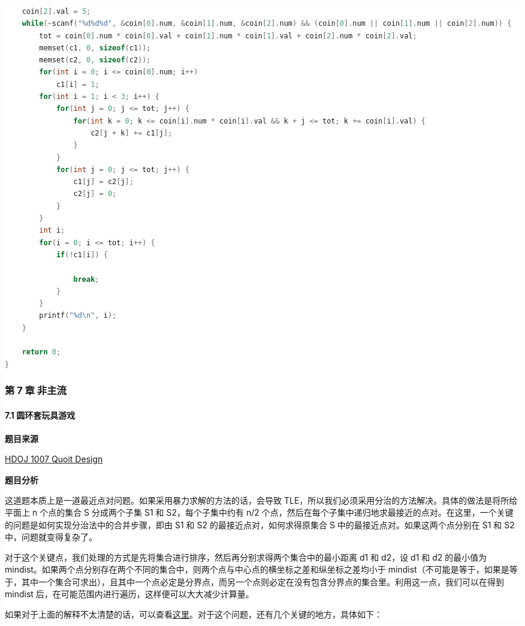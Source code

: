 ```c++
    coin[2].val = 5;
    while(~scanf("%d%d%d", &coin[0].num, &coin[1].num, &coin[2].num) && (coin[0].num || coin[1].num || coin[2].num)) {
        tot = coin[0].num * coin[0].val + coin[1].num * coin[1].val + coin[2].num * coin[2].val;
        memset(c1, 0, sizeof(c1));
        memset(c2, 0, sizeof(c2));
        for(int i = 0; i <= coin[0].num; i++)
            c1[i] = 1;
        for(int i = 1; i < 3; i++) {
            for(int j = 0; j <= tot; j++) {
                for(int k = 0; k <= coin[i].num * coin[i].val && k + j <= tot; k += coin[i].val) {
                    c2[j + k] += c1[j];
                }
            }
            for(int j = 0; j <= tot; j++) {
                c1[j] = c2[j];
                c2[j] = 0;
            }
        }
        int i;
        for(i = 0; i <= tot; i++) {
            if(!c1[i]) {

                break;
            }
        }
        printf("%d\n", i);
    }

    return 0;
}
```

### 第 7 章 非主流

#### 7.1 圆环套玩具游戏

**题目来源**

[HDOJ 1007 Quoit Design](http://acm.hdu.edu.cn/showproblem.php?pid=1007)

**题目分析**

这道题本质上是一道最近点对问题。如果采用暴力求解的方法的话，会导致 TLE，所以我们必须采用分治的方法解决。具体的做法是将所给平面上 n 个点的集合 S 分成两个子集 S1 和 S2，每个子集中约有 n/2 个点，然后在每个子集中递归地求最接近的点对。在这里，一个关键的问题是如何实现分治法中的合并步骤，即由 S1 和 S2 的最接近点对，如何求得原集合 S 中的最接近点对。如果这两个点分别在 S1 和 S2 中，问题就变得复杂了。

对于这个关键点，我们处理的方式是先将集合进行排序，然后再分别求得两个集合中的最小距离 d1 和 d2，设 d1 和 d2 的最小值为 mindist。如果两个点分别存在两个不同的集合中，则两个点与中心点的横坐标之差和纵坐标之差均小于 mindist（不可能是等于，如果是等于，其中一个集合可求出），且其中一个点必定是分界点，而另一个点则必定在没有包含分界点的集合里。利用这一点，我们可以在得到 mindist 后，在可能范围内进行遍历，这样便可以大大减少计算量。

如果对于上面的解释不太清楚的话，可以查看[这里](http://www.cnblogs.com/hxsyl/p/3230164.html)。对于这个问题，还有几个关键的地方，具体如下：
